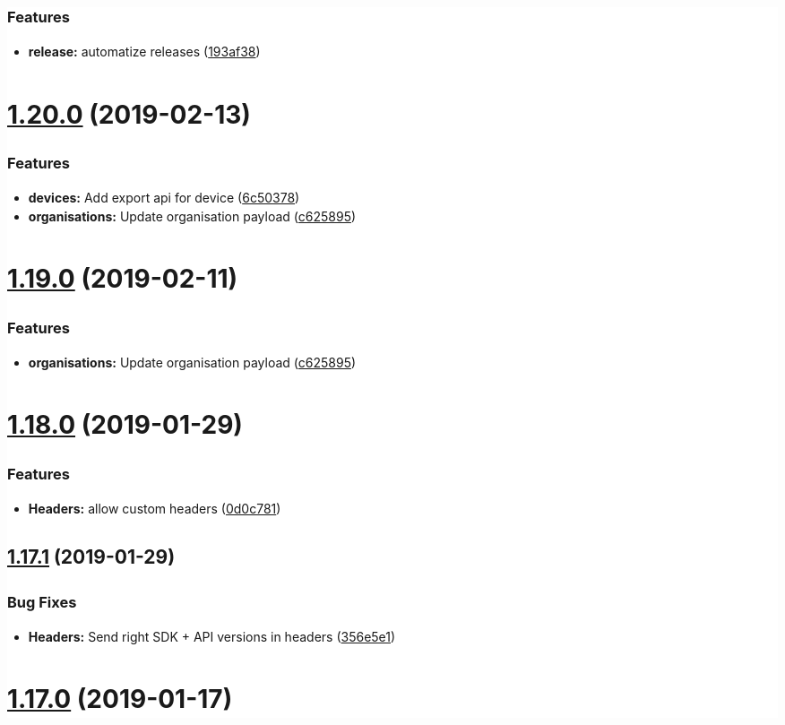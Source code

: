 
### Features

* **release:** automatize releases ([193af38](https://github.com/sencrop/sencrop-js-api-client/commit/193af38))



# [1.20.0](https://github.com/sencrop/sencrop-js-api-client/compare/v1.18.0...v1.20.0) (2019-02-13)


### Features

* **devices:** Add export api for device ([6c50378](https://github.com/sencrop/sencrop-js-api-client/commit/6c50378))
* **organisations:** Update organisation payload ([c625895](https://github.com/sencrop/sencrop-js-api-client/commit/c625895))



# [1.19.0](https://github.com/sencrop/sencrop-js-api-client/compare/v1.18.0...v1.19.0) (2019-02-11)


### Features

* **organisations:** Update organisation payload ([c625895](https://github.com/sencrop/sencrop-js-api-client/commit/c625895))



# [1.18.0](https://github.com/sencrop/sencrop-js-api-client/compare/v1.17.1...v1.18.0) (2019-01-29)


### Features

* **Headers:** allow custom headers ([0d0c781](https://github.com/sencrop/sencrop-js-api-client/commit/0d0c781))



## [1.17.1](https://github.com/sencrop/sencrop-js-api-client/compare/v1.17.0...v1.17.1) (2019-01-29)


### Bug Fixes

* **Headers:** Send right SDK + API versions in headers ([356e5e1](https://github.com/sencrop/sencrop-js-api-client/commit/356e5e1))



<a name="1.17.0"></a>
# [1.17.0](https://github.com/sencrop/sencrop-js-api-client/compare/v1.16.0...v1.17.0) (2019-01-17)
